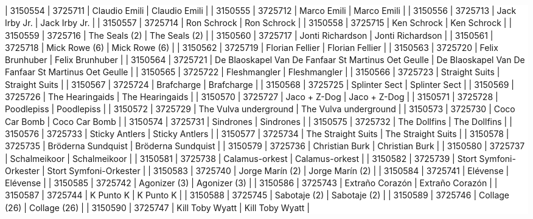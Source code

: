 | 3150554 | 3725711 | Claudio Emili | Claudio Emili |
| 3150555 | 3725712 | Marco Emili | Marco Emili |
| 3150556 | 3725713 | Jack Irby Jr. | Jack Irby Jr. |
| 3150557 | 3725714 | Ron Schrock | Ron Schrock |
| 3150558 | 3725715 | Ken Schrock | Ken Schrock |
| 3150559 | 3725716 | The Seals (2) | The Seals (2) |
| 3150560 | 3725717 | Jonti Richardson | Jonti Richardson |
| 3150561 | 3725718 | Mick Rowe (6) | Mick Rowe (6) |
| 3150562 | 3725719 | Florian Fellier | Florian Fellier |
| 3150563 | 3725720 | Felix Brunhuber | Felix Brunhuber |
| 3150564 | 3725721 | De Blaoskapel Van De Fanfaar St Martinus Oet Geulle | De Blaoskapel Van De Fanfaar St Martinus Oet Geulle |
| 3150565 | 3725722 | Fleshmangler | Fleshmangler |
| 3150566 | 3725723 | Straight Suits | Straight Suits |
| 3150567 | 3725724 | Brafcharge | Brafcharge |
| 3150568 | 3725725 | Splinter Sect | Splinter Sect |
| 3150569 | 3725726 | The Hearingaids | The Hearingaids |
| 3150570 | 3725727 | Jaco + Z-Dog | Jaco + Z-Dog |
| 3150571 | 3725728 | Poodlepiss | Poodlepiss |
| 3150572 | 3725729 | The Vulva underground | The Vulva underground |
| 3150573 | 3725730 | Coco Car Bomb | Coco Car Bomb |
| 3150574 | 3725731 | Sindrones | Sindrones |
| 3150575 | 3725732 | The Dollfins | The Dollfins |
| 3150576 | 3725733 | Sticky Antlers | Sticky Antlers |
| 3150577 | 3725734 | The Straight Suits | The Straight Suits |
| 3150578 | 3725735 | Bröderna Sundquist | Bröderna Sundquist |
| 3150579 | 3725736 | Christian Burk | Christian Burk |
| 3150580 | 3725737 | Schalmeikoor | Schalmeikoor |
| 3150581 | 3725738 | Calamus-orkest | Calamus-orkest |
| 3150582 | 3725739 | Stort Symfoni-Orkester | Stort Symfoni-Orkester |
| 3150583 | 3725740 | Jorge Marín (2) | Jorge Marín (2) |
| 3150584 | 3725741 | Elévense | Elévense |
| 3150585 | 3725742 | Agonizer (3) | Agonizer (3) |
| 3150586 | 3725743 | Extraño Corazón | Extraño Corazón |
| 3150587 | 3725744 | K Punto K | K Punto K |
| 3150588 | 3725745 | Sabotaje (2) | Sabotaje (2) |
| 3150589 | 3725746 | Collage (26) | Collage (26) |
| 3150590 | 3725747 | Kill Toby Wyatt | Kill Toby Wyatt |
